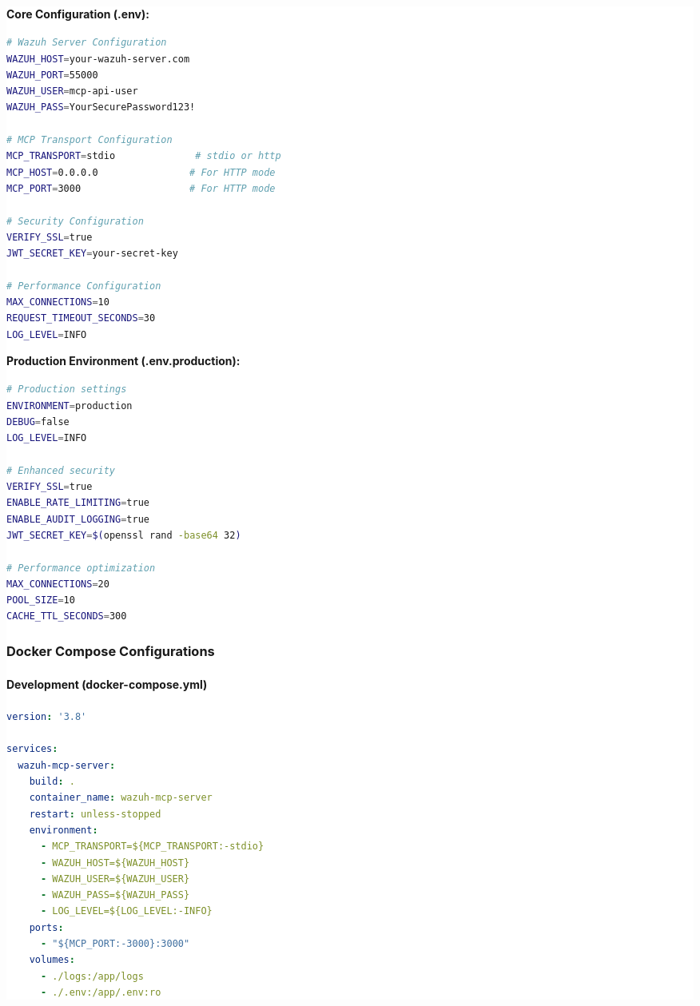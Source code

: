 **Core Configuration (.env):**
```bash
# Wazuh Server Configuration
WAZUH_HOST=your-wazuh-server.com
WAZUH_PORT=55000
WAZUH_USER=mcp-api-user
WAZUH_PASS=YourSecurePassword123!

# MCP Transport Configuration
MCP_TRANSPORT=stdio              # stdio or http
MCP_HOST=0.0.0.0                # For HTTP mode
MCP_PORT=3000                   # For HTTP mode

# Security Configuration
VERIFY_SSL=true
JWT_SECRET_KEY=your-secret-key

# Performance Configuration
MAX_CONNECTIONS=10
REQUEST_TIMEOUT_SECONDS=30
LOG_LEVEL=INFO
```

**Production Environment (.env.production):**
```bash
# Production settings
ENVIRONMENT=production
DEBUG=false
LOG_LEVEL=INFO

# Enhanced security
VERIFY_SSL=true
ENABLE_RATE_LIMITING=true
ENABLE_AUDIT_LOGGING=true
JWT_SECRET_KEY=$(openssl rand -base64 32)

# Performance optimization
MAX_CONNECTIONS=20
POOL_SIZE=10
CACHE_TTL_SECONDS=300
```

### Docker Compose Configurations

#### Development (docker-compose.yml)

```yaml
version: '3.8'

services:
  wazuh-mcp-server:
    build: .
    container_name: wazuh-mcp-server
    restart: unless-stopped
    environment:
      - MCP_TRANSPORT=${MCP_TRANSPORT:-stdio}
      - WAZUH_HOST=${WAZUH_HOST}
      - WAZUH_USER=${WAZUH_USER}
      - WAZUH_PASS=${WAZUH_PASS}
      - LOG_LEVEL=${LOG_LEVEL:-INFO}
    ports:
      - "${MCP_PORT:-3000}:3000"
    volumes:
      - ./logs:/app/logs
      - ./.env:/app/.env:ro
```
